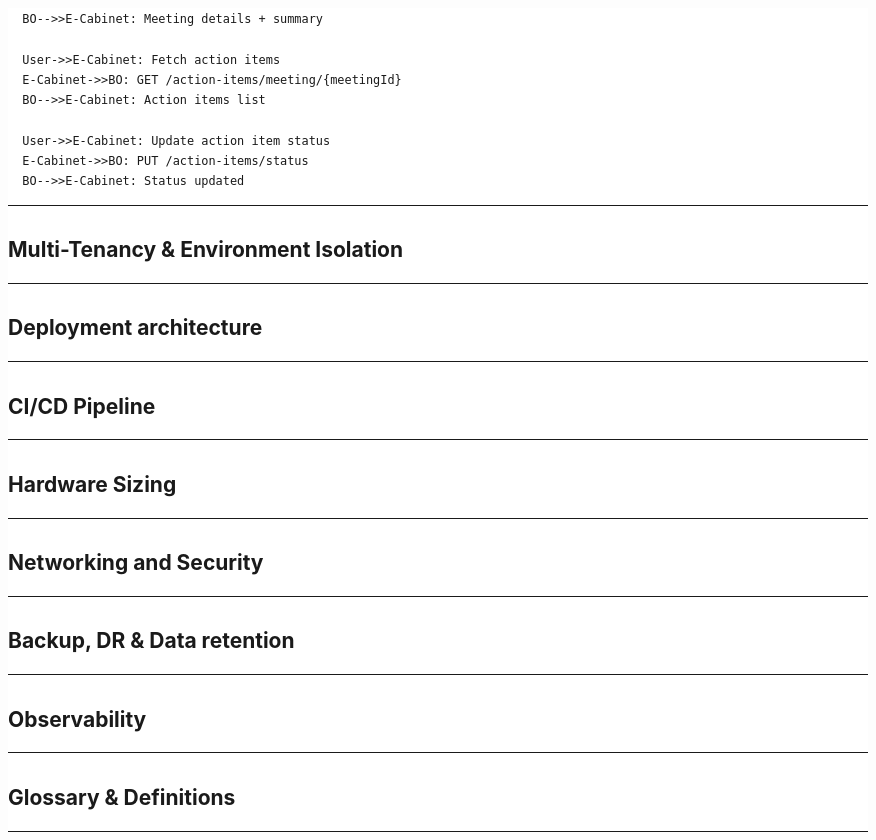 ```mermaid
  BO-->>E-Cabinet: Meeting details + summary

  User->>E-Cabinet: Fetch action items
  E-Cabinet->>BO: GET /action-items/meeting/{meetingId}
  BO-->>E-Cabinet: Action items list

  User->>E-Cabinet: Update action item status
  E-Cabinet->>BO: PUT /action-items/status
  BO-->>E-Cabinet: Status updated

```
---
## Multi-Tenancy & Environment Isolation


---

## Deployment architecture
<TBD>

---

## CI/CD Pipeline
<TBD>

---

## Hardware Sizing
<TBD>

---
## Networking and Security
<TBD>

---
## Backup, DR & Data retention
<TBD>

---
## Observability
<TBD>

---
## Glossary & Definitions
<TBD>

---